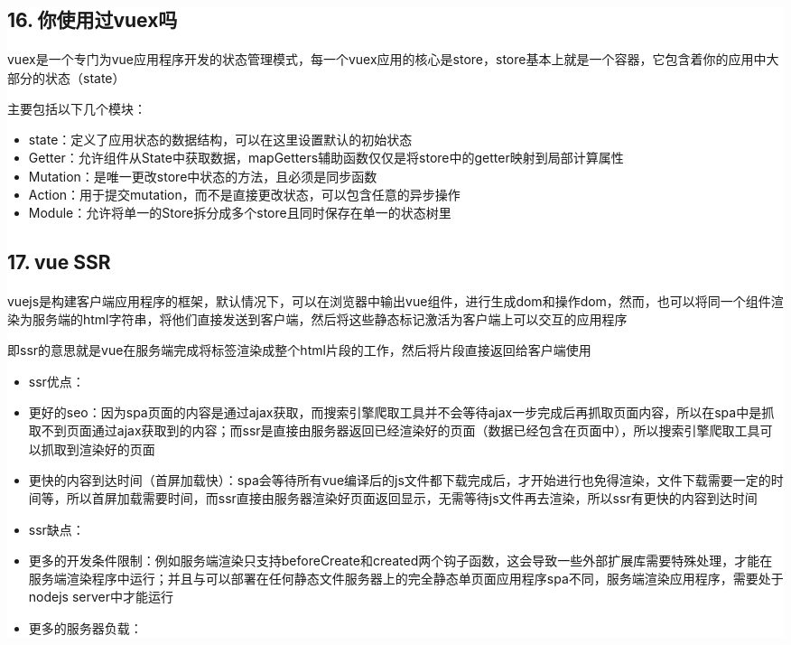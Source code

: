 ## 16. 你使用过vuex吗

vuex是一个专门为vue应用程序开发的状态管理模式，每一个vuex应用的核心是store，store基本上就是一个容器，它包含着你的应用中大部分的状态（state）

主要包括以下几个模块：

- state：定义了应用状态的数据结构，可以在这里设置默认的初始状态
- Getter：允许组件从State中获取数据，mapGetters辅助函数仅仅是将store中的getter映射到局部计算属性
- Mutation：是唯一更改store中状态的方法，且必须是同步函数
- Action：用于提交mutation，而不是直接更改状态，可以包含任意的异步操作
- Module：允许将单一的Store拆分成多个store且同时保存在单一的状态树里

## 17. vue SSR

vuejs是构建客户端应用程序的框架，默认情况下，可以在浏览器中输出vue组件，进行生成dom和操作dom，然而，也可以将同一个组件渲染为服务端的html字符串，将他们直接发送到客户端，然后将这些静态标记激活为客户端上可以交互的应用程序

即ssr的意思就是vue在服务端完成将标签渲染成整个html片段的工作，然后将片段直接返回给客户端使用

- ssr优点：

- 更好的seo：因为spa页面的内容是通过ajax获取，而搜索引擎爬取工具并不会等待ajax一步完成后再抓取页面内容，所以在spa中是抓取不到页面通过ajax获取到的内容；而ssr是直接由服务器返回已经渲染好的页面（数据已经包含在页面中），所以搜索引擎爬取工具可以抓取到渲染好的页面

- 更快的内容到达时间（首屏加载快）：spa会等待所有vue编译后的js文件都下载完成后，才开始进行也免得渲染，文件下载需要一定的时间等，所以首屏加载需要时间，而ssr直接由服务器渲染好页面返回显示，无需等待js文件再去渲染，所以ssr有更快的内容到达时间

- ssr缺点：

- 更多的开发条件限制：例如服务端渲染只支持beforeCreate和created两个钩子函数，这会导致一些外部扩展库需要特殊处理，才能在服务端渲染程序中运行；并且与可以部署在任何静态文件服务器上的完全静态单页面应用程序spa不同，服务端渲染应用程序，需要处于nodejs server中才能运行

- 更多的服务器负载：